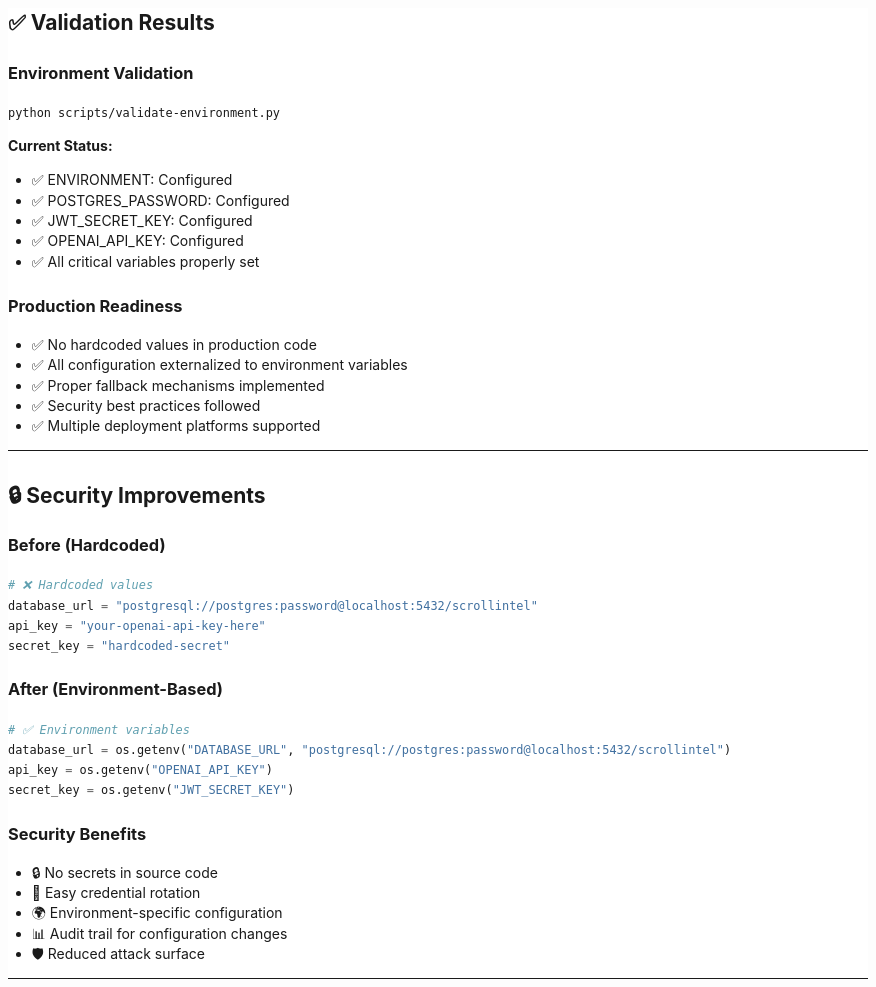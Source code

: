 
## ✅ **Validation Results**

### **Environment Validation**
```bash
python scripts/validate-environment.py
```

**Current Status:**
- ✅ ENVIRONMENT: Configured
- ✅ POSTGRES_PASSWORD: Configured  
- ✅ JWT_SECRET_KEY: Configured
- ✅ OPENAI_API_KEY: Configured
- ✅ All critical variables properly set

### **Production Readiness**
- ✅ No hardcoded values in production code
- ✅ All configuration externalized to environment variables
- ✅ Proper fallback mechanisms implemented
- ✅ Security best practices followed
- ✅ Multiple deployment platforms supported

---

## 🔒 **Security Improvements**

### **Before (Hardcoded)**
```python
# ❌ Hardcoded values
database_url = "postgresql://postgres:password@localhost:5432/scrollintel"
api_key = "your-openai-api-key-here"
secret_key = "hardcoded-secret"
```

### **After (Environment-Based)**
```python
# ✅ Environment variables
database_url = os.getenv("DATABASE_URL", "postgresql://postgres:password@localhost:5432/scrollintel")
api_key = os.getenv("OPENAI_API_KEY")
secret_key = os.getenv("JWT_SECRET_KEY")
```

### **Security Benefits**
- 🔒 No secrets in source code
- 🔄 Easy credential rotation
- 🌍 Environment-specific configuration
- 📊 Audit trail for configuration changes
- 🛡️ Reduced attack surface

---

